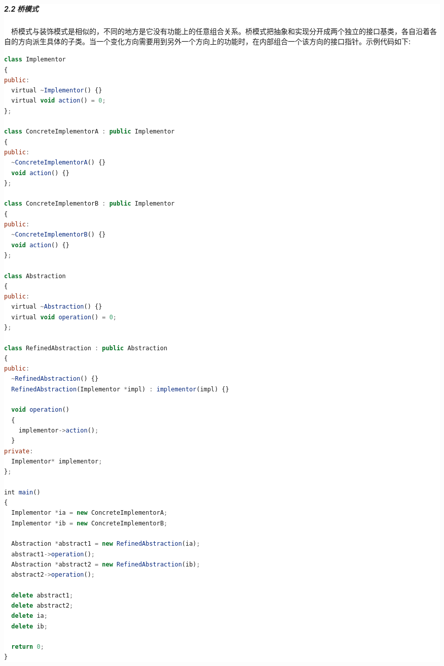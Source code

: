 ##### 2.2 桥模式
&emsp;桥模式与装饰模式是相似的，不同的地方是它没有功能上的任意组合关系。桥模式把抽象和实现分开成两个独立的接口基类，各自沿着各自的方向派生具体的子类。当一个变化方向需要用到另外一个方向上的功能时，在内部组合一个该方向的接口指针。示例代码如下:
```javascript 
class Implementor
{
public:
  virtual ~Implementor() {}
  virtual void action() = 0;
};

class ConcreteImplementorA : public Implementor
{
public:
  ~ConcreteImplementorA() {}
  void action() {}
};

class ConcreteImplementorB : public Implementor
{
public:
  ~ConcreteImplementorB() {}
  void action() {}
};

class Abstraction
{
public:
  virtual ~Abstraction() {}
  virtual void operation() = 0;
};

class RefinedAbstraction : public Abstraction
{
public:
  ~RefinedAbstraction() {}
  RefinedAbstraction(Implementor *impl) : implementor(impl) {}
  
  void operation()
  {
    implementor->action();
  }
private:
  Implementor* implementor;
};

int main()
{
  Implementor *ia = new ConcreteImplementorA;
  Implementor *ib = new ConcreteImplementorB;
  
  Abstraction *abstract1 = new RefinedAbstraction(ia);
  abstract1->operation();
  Abstraction *abstract2 = new RefinedAbstraction(ib);
  abstract2->operation();
  
  delete abstract1;
  delete abstract2;
  delete ia;
  delete ib;

  return 0;
}
```
